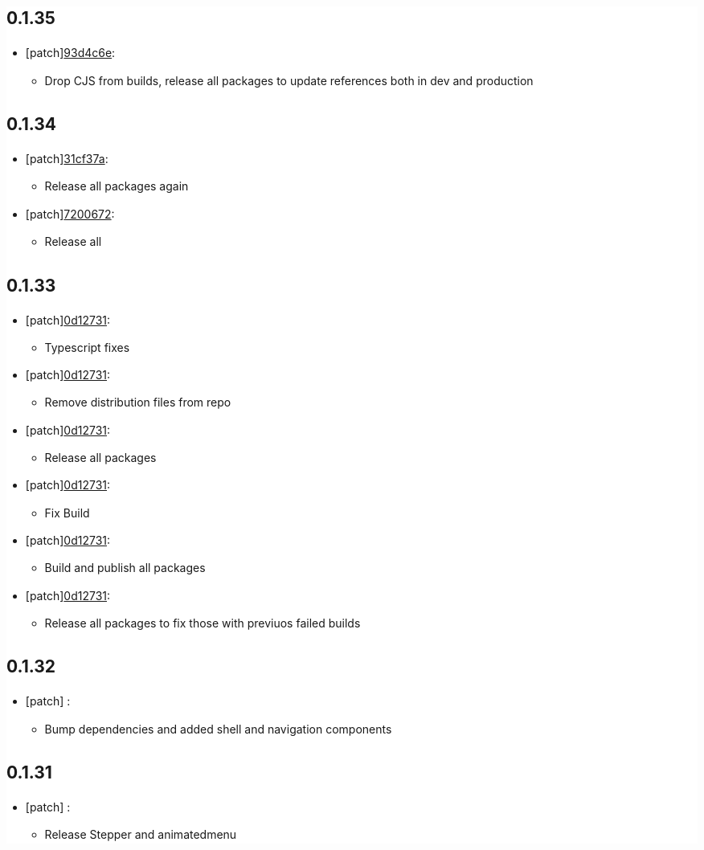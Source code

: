 ## 0.1.35

- [patch][93d4c6e](https://github.org/uidu-org/guidu/commits/93d4c6e):

  - Drop CJS from builds, release all packages to update references both in dev and production

## 0.1.34

- [patch][31cf37a](https://github.org/uidu-org/guidu/commits/31cf37a):

  - Release all packages again

- [patch][7200672](https://github.org/uidu-org/guidu/commits/7200672):

  - Release all

## 0.1.33

- [patch][0d12731](https://github.org/uidu-org/guidu/commits/0d12731):

  - Typescript fixes

- [patch][0d12731](https://github.org/uidu-org/guidu/commits/0d12731):

  - Remove distribution files from repo

- [patch][0d12731](https://github.org/uidu-org/guidu/commits/0d12731):

  - Release all packages

- [patch][0d12731](https://github.org/uidu-org/guidu/commits/0d12731):

  - Fix Build

- [patch][0d12731](https://github.org/uidu-org/guidu/commits/0d12731):

  - Build and publish all packages

- [patch][0d12731](https://github.org/uidu-org/guidu/commits/0d12731):

  - Release all packages to fix those with previuos failed builds

## 0.1.32

- [patch] :

  - Bump dependencies and added shell and navigation components

## 0.1.31

- [patch] :

  - Release Stepper and animatedmenu
